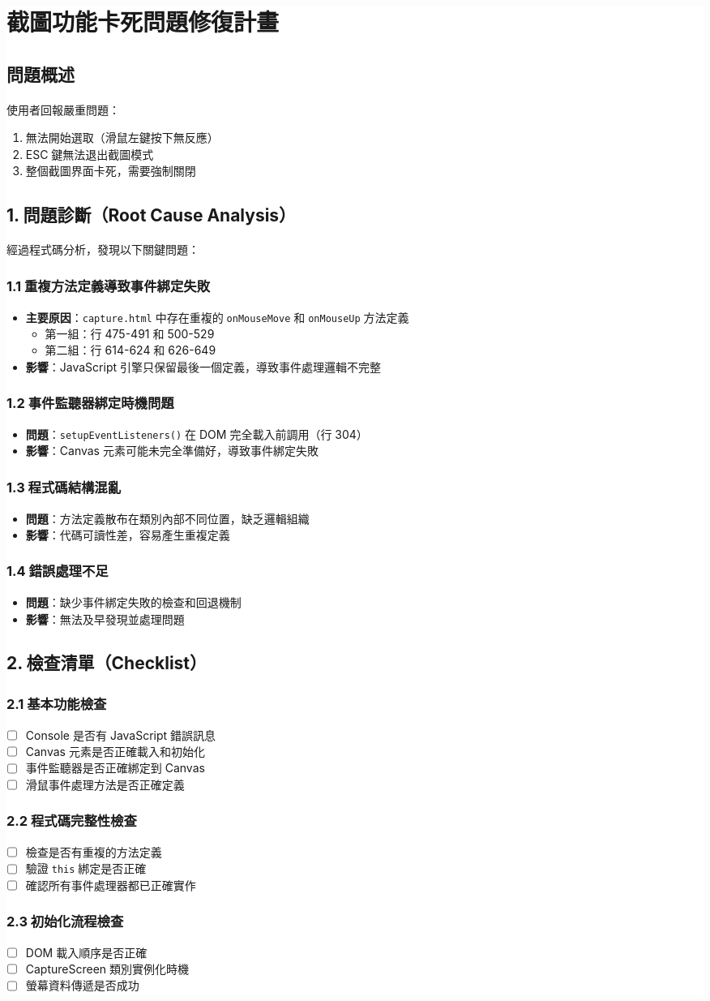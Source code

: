 # 截圖功能卡死問題修復計畫

## 問題概述

使用者回報嚴重問題：
1. 無法開始選取（滑鼠左鍵按下無反應）
2. ESC 鍵無法退出截圖模式
3. 整個截圖界面卡死，需要強制關閉

## 1. 問題診斷（Root Cause Analysis）

經過程式碼分析，發現以下關鍵問題：

### 1.1 重複方法定義導致事件綁定失敗
- **主要原因**：`capture.html` 中存在重複的 `onMouseMove` 和 `onMouseUp` 方法定義
  - 第一組：行 475-491 和 500-529
  - 第二組：行 614-624 和 626-649
- **影響**：JavaScript 引擎只保留最後一個定義，導致事件處理邏輯不完整

### 1.2 事件監聽器綁定時機問題
- **問題**：`setupEventListeners()` 在 DOM 完全載入前調用（行 304）
- **影響**：Canvas 元素可能未完全準備好，導致事件綁定失敗

### 1.3 程式碼結構混亂
- **問題**：方法定義散布在類別內部不同位置，缺乏邏輯組織
- **影響**：代碼可讀性差，容易產生重複定義

### 1.4 錯誤處理不足
- **問題**：缺少事件綁定失敗的檢查和回退機制
- **影響**：無法及早發現並處理問題

## 2. 檢查清單（Checklist）

### 2.1 基本功能檢查
- [ ] Console 是否有 JavaScript 錯誤訊息
- [ ] Canvas 元素是否正確載入和初始化
- [ ] 事件監聽器是否正確綁定到 Canvas
- [ ] 滑鼠事件處理方法是否正確定義

### 2.2 程式碼完整性檢查
- [ ] 檢查是否有重複的方法定義
- [ ] 驗證 `this` 綁定是否正確
- [ ] 確認所有事件處理器都已正確實作

### 2.3 初始化流程檢查
- [ ] DOM 載入順序是否正確
- [ ] CaptureScreen 類別實例化時機
- [ ] 螢幕資料傳遞是否成功
